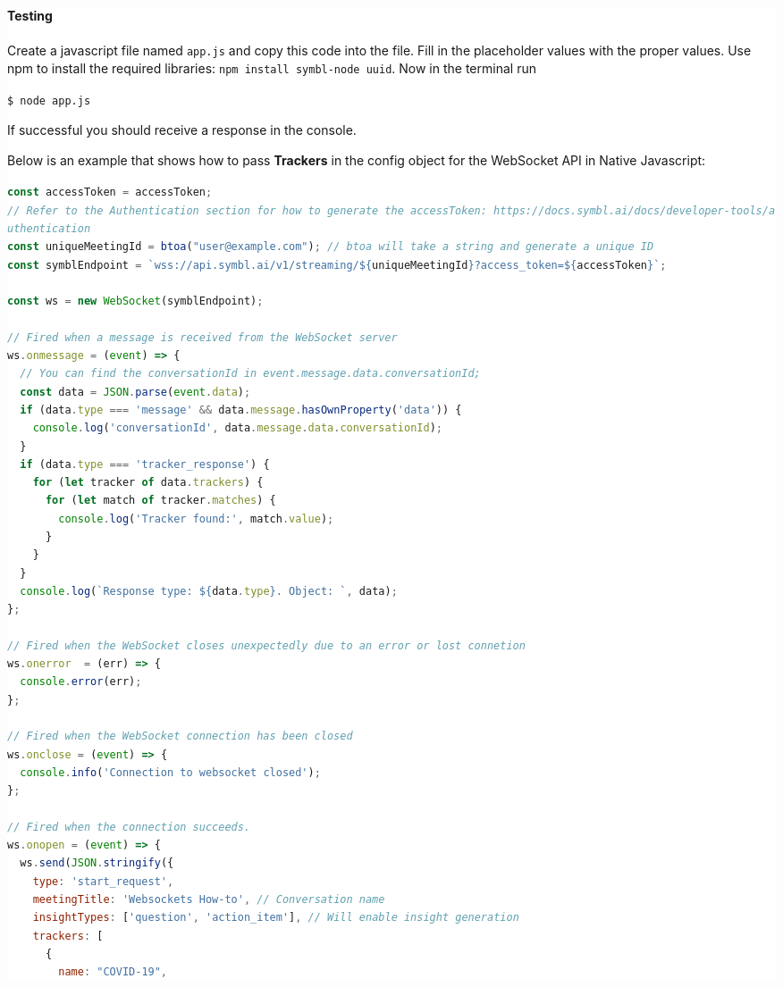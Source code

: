 #### Testing

Create a javascript file named `app.js` and copy this code into the file. Fill in the placeholder values with the proper values. Use npm to install the required libraries: `npm install symbl-node uuid`. Now in the terminal run

```bash
$ node app.js
```

If successful you should receive a response in the console.


</TabItem>

<TabItem value="javascript">

Below is an example that shows how to pass **Trackers** in the config object for the WebSocket API in Native Javascript:

```js
const accessToken = accessToken;
// Refer to the Authentication section for how to generate the accessToken: https://docs.symbl.ai/docs/developer-tools/authentication
const uniqueMeetingId = btoa("user@example.com"); // btoa will take a string and generate a unique ID
const symblEndpoint = `wss://api.symbl.ai/v1/streaming/${uniqueMeetingId}?access_token=${accessToken}`;

const ws = new WebSocket(symblEndpoint);

// Fired when a message is received from the WebSocket server
ws.onmessage = (event) => {
  // You can find the conversationId in event.message.data.conversationId;
  const data = JSON.parse(event.data);
  if (data.type === 'message' && data.message.hasOwnProperty('data')) {
    console.log('conversationId', data.message.data.conversationId);
  }
  if (data.type === 'tracker_response') {
    for (let tracker of data.trackers) {
      for (let match of tracker.matches) {
        console.log('Tracker found:', match.value);
      }
    }
  }
  console.log(`Response type: ${data.type}. Object: `, data);
};

// Fired when the WebSocket closes unexpectedly due to an error or lost connetion
ws.onerror  = (err) => {
  console.error(err);
};

// Fired when the WebSocket connection has been closed
ws.onclose = (event) => {
  console.info('Connection to websocket closed');
};

// Fired when the connection succeeds.
ws.onopen = (event) => {
  ws.send(JSON.stringify({
    type: 'start_request',
    meetingTitle: 'Websockets How-to', // Conversation name
    insightTypes: ['question', 'action_item'], // Will enable insight generation
    trackers: [
      {
        name: "COVID-19",
```